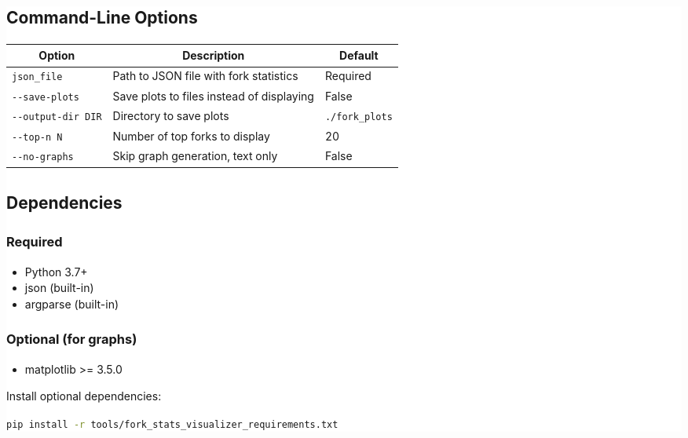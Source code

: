 ## Command-Line Options

| Option | Description | Default |
|--------|-------------|---------|
| `json_file` | Path to JSON file with fork statistics | Required |
| `--save-plots` | Save plots to files instead of displaying | False |
| `--output-dir DIR` | Directory to save plots | `./fork_plots` |
| `--top-n N` | Number of top forks to display | 20 |
| `--no-graphs` | Skip graph generation, text only | False |

## Dependencies

### Required
- Python 3.7+
- json (built-in)
- argparse (built-in)

### Optional (for graphs)
- matplotlib >= 3.5.0

Install optional dependencies:
```bash
pip install -r tools/fork_stats_visualizer_requirements.txt
```
